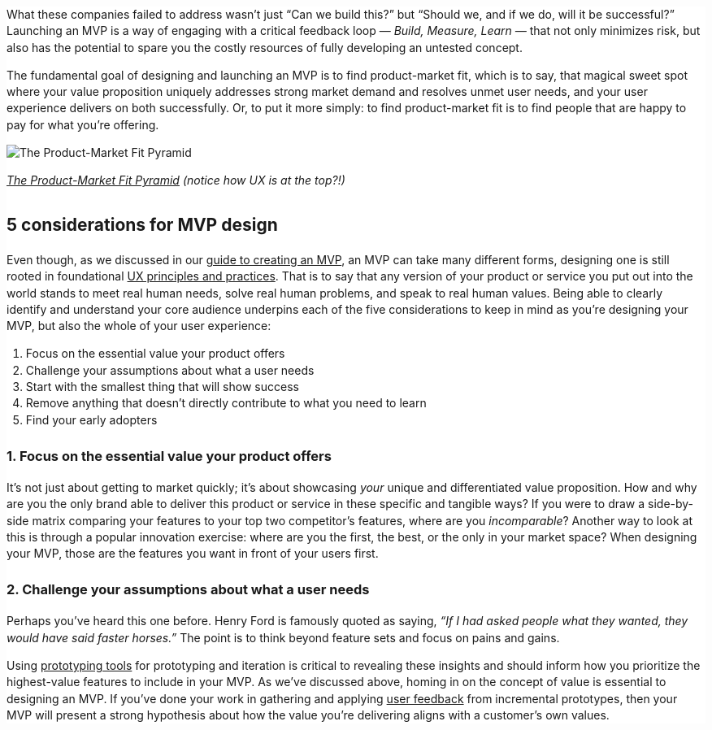 What these companies failed to address wasn’t just “Can we build this?” but “Should we, and if we do, will it be successful?” Launching an MVP is a way of engaging with a critical feedback loop — _Build, Measure, Learn —_ that not only minimizes risk, but also has the potential to spare you the costly resources of fully developing an untested concept.   
  
The fundamental goal of designing and launching an MVP is to find product-market fit, which is to say, that magical sweet spot where your value proposition uniquely addresses strong market demand and resolves unmet user needs, and your user experience delivers on both successfully. Or, to put it more simply: to find product-market fit is to find people that are happy to pay for what you’re offering.

![The Product-Market Fit Pyramid](https://uizard.io/blog/content/images/2021/12/MVP_pyramid-1.png)

_[The Product-Market Fit Pyramid](https://leanstartup.co/a-playbook-for-achieving-product-market-fit/) (notice how UX is at the top?!)_

## 5 considerations for MVP design

Even though, as we discussed in our [guide to creating an MVP](https://uizard.io/blog/how-to-create-a-succesful-mvp-a-step-by-step-guide/), an MVP can take many different forms, designing one is still rooted in foundational [UX principles and practices](https://uizard.io/blog/a-guide-to-ux-strategy-for-founders/). That is to say that any version of your product or service you put out into the world stands to meet real human needs, solve real human problems, and speak to real human values. Being able to clearly identify and understand your core audience underpins each of the five considerations to keep in mind as you’re designing your MVP, but also the whole of your user experience:

  1. Focus on the essential value your product offers
  2. Challenge your assumptions about what a user needs
  3. Start with the smallest thing that will show success
  4. Remove anything that doesn’t directly contribute to what you need to learn
  5. Find your early adopters

### 1\. Focus on the essential value your product offers

It’s not just about getting to market quickly; it’s about showcasing _your_ unique and differentiated value proposition. How and why are you the only brand able to deliver this product or service in these specific and tangible ways? If you were to draw a side-by-side matrix comparing your features to your top two competitor’s features, where are you _incomparable_? Another way to look at this is through a popular innovation exercise: where are you the first, the best, or the only in your market space? When designing your MVP, those are the features you want in front of your users first. 

### 2\. Challenge your assumptions about what a user needs

Perhaps you’ve heard this one before. Henry Ford is famously quoted as saying, _“If I had asked people what they wanted, they would have said faster horses.”_ The point is to think beyond feature sets and focus on pains and gains.   
  
Using [prototyping tools](https://uizard.io/prototyping/) for prototyping and iteration is critical to revealing these insights and should inform how you prioritize the highest-value features to include in your MVP. As we’ve discussed above, homing in on the concept of value is essential to designing an MVP. If you’ve done your work in gathering and applying [user feedback](https://uizard.io/blog/how-to-get-user-feedback-a-guide-to-user-testing-at-every-step-of-the-product-design-process/) from incremental prototypes, then your MVP will present a strong hypothesis about how the value you’re delivering aligns with a customer’s own values.
